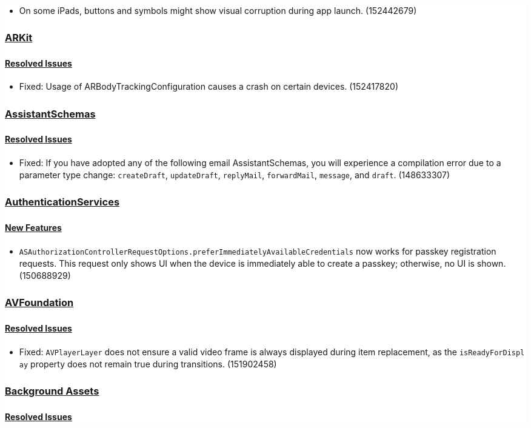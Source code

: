 - On some iPads, buttons and symbols might show visual corruption during app launch. (152442679)

### [ARKit](https://developer.apple.com/documentation/ios-ipados-release-notes/ios-ipados-26-release-notes#ARKit)

#### [Resolved Issues](https://developer.apple.com/documentation/ios-ipados-release-notes/ios-ipados-26-release-notes#Resolved-Issues)

- Fixed: Usage of ARBodyTrackingConfiguration causes a crash on certain devices. (152417820)

### [AssistantSchemas](https://developer.apple.com/documentation/ios-ipados-release-notes/ios-ipados-26-release-notes#AssistantSchemas)

#### [Resolved Issues](https://developer.apple.com/documentation/ios-ipados-release-notes/ios-ipados-26-release-notes#Resolved-Issues)

- Fixed: If you have adopted any of the following email AssistantSchemas, you will experience a compilation error due to a parameter type change: `createDraft`, `updateDraft`, `replyMail`, `forwardMail`, `message`, and `draft`. (148633307)

### [AuthenticationServices](https://developer.apple.com/documentation/ios-ipados-release-notes/ios-ipados-26-release-notes#AuthenticationServices)

#### [New Features](https://developer.apple.com/documentation/ios-ipados-release-notes/ios-ipados-26-release-notes#New-Features)

- `ASAuthorizationControllerRequestOptions.preferImmediatelyAvailableCredentials` now works for passkey registration requests. This request only shows UI when the device is immediately able to create a passkey; otherwise, no UI is shown. (150688929)

### [AVFoundation](https://developer.apple.com/documentation/ios-ipados-release-notes/ios-ipados-26-release-notes#AVFoundation)

#### [Resolved Issues](https://developer.apple.com/documentation/ios-ipados-release-notes/ios-ipados-26-release-notes#Resolved-Issues)

- Fixed: `AVPlayerLayer` does not ensure a valid video frame is always displayed during item replacement, as the `isReadyForDisplay` property does not remain true during transitions. (151902458)

### [Background Assets](https://developer.apple.com/documentation/ios-ipados-release-notes/ios-ipados-26-release-notes#Background-Assets)

#### [Resolved Issues](https://developer.apple.com/documentation/ios-ipados-release-notes/ios-ipados-26-release-notes#Resolved-Issues)
